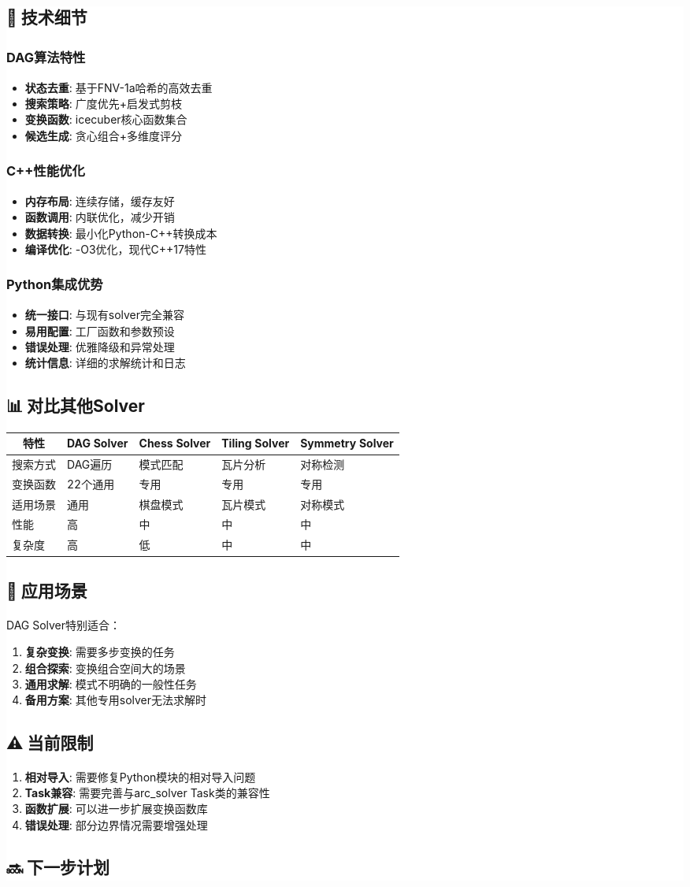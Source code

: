 ## 🔧 技术细节

### DAG算法特性
- **状态去重**: 基于FNV-1a哈希的高效去重
- **搜索策略**: 广度优先+启发式剪枝
- **变换函数**: icecuber核心函数集合
- **候选生成**: 贪心组合+多维度评分

### C++性能优化
- **内存布局**: 连续存储，缓存友好
- **函数调用**: 内联优化，减少开销
- **数据转换**: 最小化Python-C++转换成本
- **编译优化**: -O3优化，现代C++17特性

### Python集成优势
- **统一接口**: 与现有solver完全兼容
- **易用配置**: 工厂函数和参数预设
- **错误处理**: 优雅降级和异常处理
- **统计信息**: 详细的求解统计和日志

## 📊 对比其他Solver

| 特性 | DAG Solver | Chess Solver | Tiling Solver | Symmetry Solver |
|------|------------|--------------|---------------|-----------------|
| 搜索方式 | DAG遍历 | 模式匹配 | 瓦片分析 | 对称检测 |
| 变换函数 | 22个通用 | 专用 | 专用 | 专用 |
| 适用场景 | 通用 | 棋盘模式 | 瓦片模式 | 对称模式 |
| 性能 | 高 | 中 | 中 | 中 |
| 复杂度 | 高 | 低 | 中 | 中 |

## 🎯 应用场景

DAG Solver特别适合：
1. **复杂变换**: 需要多步变换的任务
2. **组合探索**: 变换组合空间大的场景
3. **通用求解**: 模式不明确的一般性任务
4. **备用方案**: 其他专用solver无法求解时

## ⚠️ 当前限制

1. **相对导入**: 需要修复Python模块的相对导入问题
2. **Task兼容**: 需要完善与arc_solver Task类的兼容性
3. **函数扩展**: 可以进一步扩展变换函数库
4. **错误处理**: 部分边界情况需要增强处理

## 🔜 下一步计划
